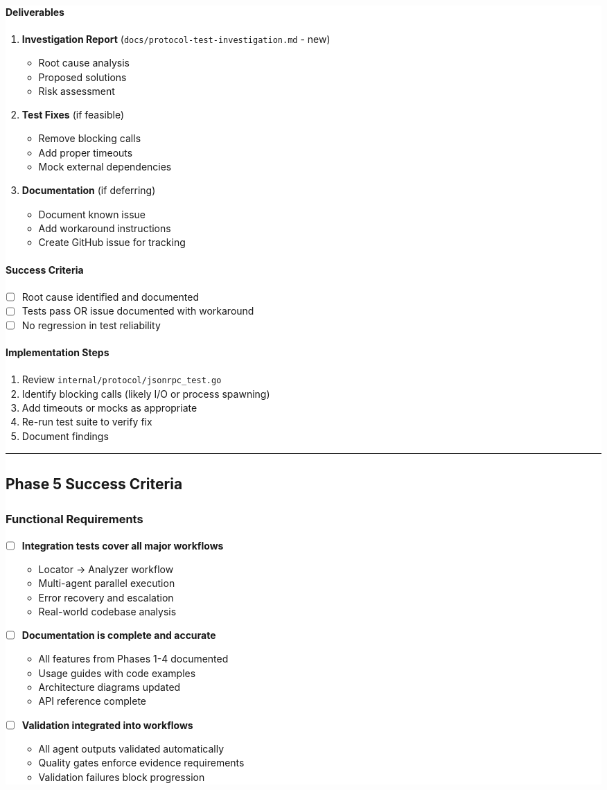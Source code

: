 #### Deliverables

1. **Investigation Report** (`docs/protocol-test-investigation.md` - new)
   - Root cause analysis
   - Proposed solutions
   - Risk assessment

2. **Test Fixes** (if feasible)
   - Remove blocking calls
   - Add proper timeouts
   - Mock external dependencies

3. **Documentation** (if deferring)
   - Document known issue
   - Add workaround instructions
   - Create GitHub issue for tracking

#### Success Criteria

- [ ] Root cause identified and documented
- [ ] Tests pass OR issue documented with workaround
- [ ] No regression in test reliability

#### Implementation Steps

1. Review `internal/protocol/jsonrpc_test.go`
2. Identify blocking calls (likely I/O or process spawning)
3. Add timeouts or mocks as appropriate
4. Re-run test suite to verify fix
5. Document findings

---

## Phase 5 Success Criteria

### Functional Requirements

- [ ] **Integration tests cover all major workflows**
  - Locator → Analyzer workflow
  - Multi-agent parallel execution
  - Error recovery and escalation
  - Real-world codebase analysis

- [ ] **Documentation is complete and accurate**
  - All features from Phases 1-4 documented
  - Usage guides with code examples
  - Architecture diagrams updated
  - API reference complete

- [ ] **Validation integrated into workflows**
  - All agent outputs validated automatically
  - Quality gates enforce evidence requirements
  - Validation failures block progression
